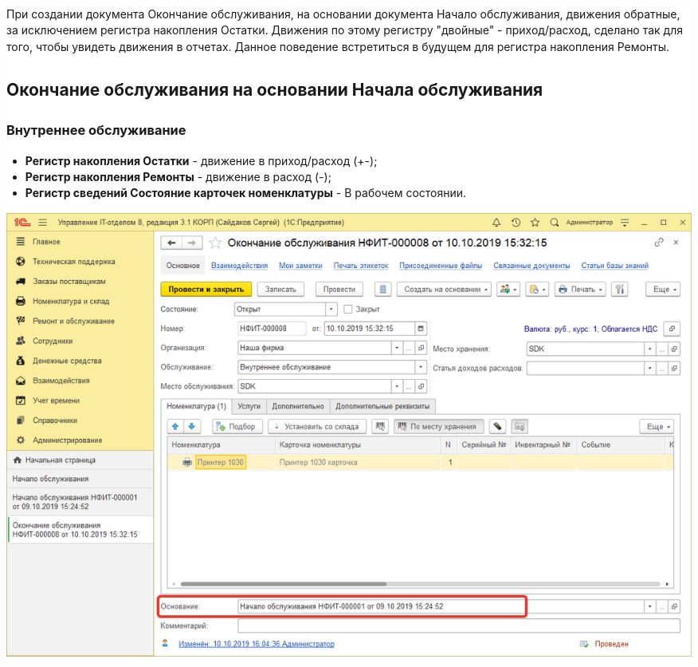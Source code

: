 При создании документа Окончание обслуживания, на основании документа Начало обслуживания, движения обратные, за исключением регистра накопления Остатки. Движения по этому регистру "двойные" - приход/расход, сделано так для того, чтобы увидеть движения в отчетах. Данное поведение встретиться в будущем для регистра накопления Ремонты.

## Окончание обслуживания на основании Начала обслуживания

### Внутреннее обслуживание

* **Регистр накопления Остатки** - движение в приход/расход (+-);
* **Регистр накопления Ремонты** - движение в расход (-);
* **Регистр сведений Состояние карточек номенклатуры** - В рабочем состоянии.

![05_ДвиженияДокументов](static/05_ДвиженияДокументов.png)